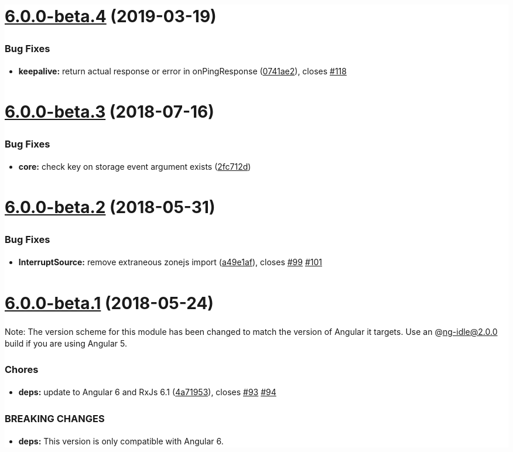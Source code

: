 # [6.0.0-beta.4](https://github.com/HackedByChinese/ng2-idle/compare/v6.0.0-beta.3...v6.0.0-beta.4) (2019-03-19)

### Bug Fixes

- **keepalive:** return actual response or error in onPingResponse ([0741ae2](https://github.com/HackedByChinese/ng2-idle/commit/0741ae2)), closes [#118](https://github.com/HackedByChinese/ng2-idle/issues/118)

<a name="6.0.0-beta.3"></a>

# [6.0.0-beta.3](https://github.com/HackedByChinese/ng2-idle/compare/v6.0.0-beta.2...v6.0.0-beta.3) (2018-07-16)

### Bug Fixes

- **core:** check key on storage event argument exists ([2fc712d](https://github.com/HackedByChinese/ng2-idle/commit/2fc712d))

<a name="6.0.0-beta.2"></a>

# [6.0.0-beta.2](https://github.com/HackedByChinese/ng2-idle/compare/v6.0.0-beta.1...v6.0.0-beta.2) (2018-05-31)

### Bug Fixes

- **InterruptSource:** remove extraneous zonejs import ([a49e1af](https://github.com/HackedByChinese/ng2-idle/commit/a49e1af)), closes [#99](https://github.com/HackedByChinese/ng2-idle/issues/99) [#101](https://github.com/HackedByChinese/ng2-idle/issues/101)

<a name="6.0.0-beta.1"></a>

# [6.0.0-beta.1](https://github.com/HackedByChinese/ng2-idle/compare/v2.0.0-beta.15...v6.0.0-beta.1) (2018-05-24)

Note: The version scheme for this module has been changed to match the version of Angular it targets. Use an @ng-idle@2.0.0 build if you are using Angular 5.

### Chores

- **deps:** update to Angular 6 and RxJs 6.1 ([4a71953](https://github.com/HackedByChinese/ng2-idle/commit/4a71953)), closes [#93](https://github.com/HackedByChinese/ng2-idle/issues/93) [#94](https://github.com/HackedByChinese/ng2-idle/issues/94)

### BREAKING CHANGES

- **deps:** This version is only compatible with Angular 6.

<a name="2.0.0-beta.15"></a>
